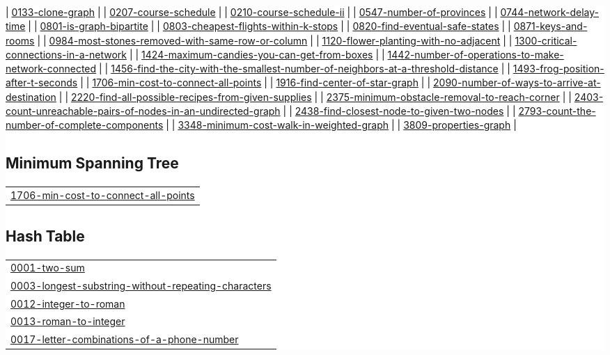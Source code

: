 | [0133-clone-graph](https://github.com/Aditya2600/Leetcode/tree/master/0133-clone-graph) |
| [0207-course-schedule](https://github.com/Aditya2600/Leetcode/tree/master/0207-course-schedule) |
| [0210-course-schedule-ii](https://github.com/Aditya2600/Leetcode/tree/master/0210-course-schedule-ii) |
| [0547-number-of-provinces](https://github.com/Aditya2600/Leetcode/tree/master/0547-number-of-provinces) |
| [0744-network-delay-time](https://github.com/Aditya2600/Leetcode/tree/master/0744-network-delay-time) |
| [0801-is-graph-bipartite](https://github.com/Aditya2600/Leetcode/tree/master/0801-is-graph-bipartite) |
| [0803-cheapest-flights-within-k-stops](https://github.com/Aditya2600/Leetcode/tree/master/0803-cheapest-flights-within-k-stops) |
| [0820-find-eventual-safe-states](https://github.com/Aditya2600/Leetcode/tree/master/0820-find-eventual-safe-states) |
| [0871-keys-and-rooms](https://github.com/Aditya2600/Leetcode/tree/master/0871-keys-and-rooms) |
| [0984-most-stones-removed-with-same-row-or-column](https://github.com/Aditya2600/Leetcode/tree/master/0984-most-stones-removed-with-same-row-or-column) |
| [1120-flower-planting-with-no-adjacent](https://github.com/Aditya2600/Leetcode/tree/master/1120-flower-planting-with-no-adjacent) |
| [1300-critical-connections-in-a-network](https://github.com/Aditya2600/Leetcode/tree/master/1300-critical-connections-in-a-network) |
| [1424-maximum-candies-you-can-get-from-boxes](https://github.com/Aditya2600/Leetcode/tree/master/1424-maximum-candies-you-can-get-from-boxes) |
| [1442-number-of-operations-to-make-network-connected](https://github.com/Aditya2600/Leetcode/tree/master/1442-number-of-operations-to-make-network-connected) |
| [1456-find-the-city-with-the-smallest-number-of-neighbors-at-a-threshold-distance](https://github.com/Aditya2600/Leetcode/tree/master/1456-find-the-city-with-the-smallest-number-of-neighbors-at-a-threshold-distance) |
| [1493-frog-position-after-t-seconds](https://github.com/Aditya2600/Leetcode/tree/master/1493-frog-position-after-t-seconds) |
| [1706-min-cost-to-connect-all-points](https://github.com/Aditya2600/Leetcode/tree/master/1706-min-cost-to-connect-all-points) |
| [1916-find-center-of-star-graph](https://github.com/Aditya2600/Leetcode/tree/master/1916-find-center-of-star-graph) |
| [2090-number-of-ways-to-arrive-at-destination](https://github.com/Aditya2600/Leetcode/tree/master/2090-number-of-ways-to-arrive-at-destination) |
| [2220-find-all-possible-recipes-from-given-supplies](https://github.com/Aditya2600/Leetcode/tree/master/2220-find-all-possible-recipes-from-given-supplies) |
| [2375-minimum-obstacle-removal-to-reach-corner](https://github.com/Aditya2600/Leetcode/tree/master/2375-minimum-obstacle-removal-to-reach-corner) |
| [2403-count-unreachable-pairs-of-nodes-in-an-undirected-graph](https://github.com/Aditya2600/Leetcode/tree/master/2403-count-unreachable-pairs-of-nodes-in-an-undirected-graph) |
| [2438-find-closest-node-to-given-two-nodes](https://github.com/Aditya2600/Leetcode/tree/master/2438-find-closest-node-to-given-two-nodes) |
| [2793-count-the-number-of-complete-components](https://github.com/Aditya2600/Leetcode/tree/master/2793-count-the-number-of-complete-components) |
| [3348-minimum-cost-walk-in-weighted-graph](https://github.com/Aditya2600/Leetcode/tree/master/3348-minimum-cost-walk-in-weighted-graph) |
| [3809-properties-graph](https://github.com/Aditya2600/Leetcode/tree/master/3809-properties-graph) |
## Minimum Spanning Tree
|  |
| ------- |
| [1706-min-cost-to-connect-all-points](https://github.com/Aditya2600/Leetcode/tree/master/1706-min-cost-to-connect-all-points) |
## Hash Table
|  |
| ------- |
| [0001-two-sum](https://github.com/Aditya2600/Leetcode/tree/master/0001-two-sum) |
| [0003-longest-substring-without-repeating-characters](https://github.com/Aditya2600/Leetcode/tree/master/0003-longest-substring-without-repeating-characters) |
| [0012-integer-to-roman](https://github.com/Aditya2600/Leetcode/tree/master/0012-integer-to-roman) |
| [0013-roman-to-integer](https://github.com/Aditya2600/Leetcode/tree/master/0013-roman-to-integer) |
| [0017-letter-combinations-of-a-phone-number](https://github.com/Aditya2600/Leetcode/tree/master/0017-letter-combinations-of-a-phone-number) |